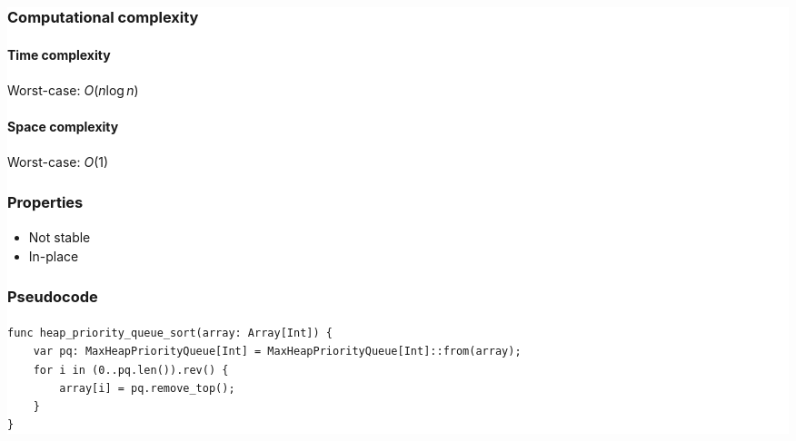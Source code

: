 ### Computational complexity 

#### Time complexity

Worst-case: $O(n \log n)$

#### Space complexity

Worst-case: $O(1)$

### Properties

- Not stable
- In-place

### Pseudocode

```
func heap_priority_queue_sort(array: Array[Int]) {
    var pq: MaxHeapPriorityQueue[Int] = MaxHeapPriorityQueue[Int]::from(array);
    for i in (0..pq.len()).rev() {
        array[i] = pq.remove_top();
    }
}
```

